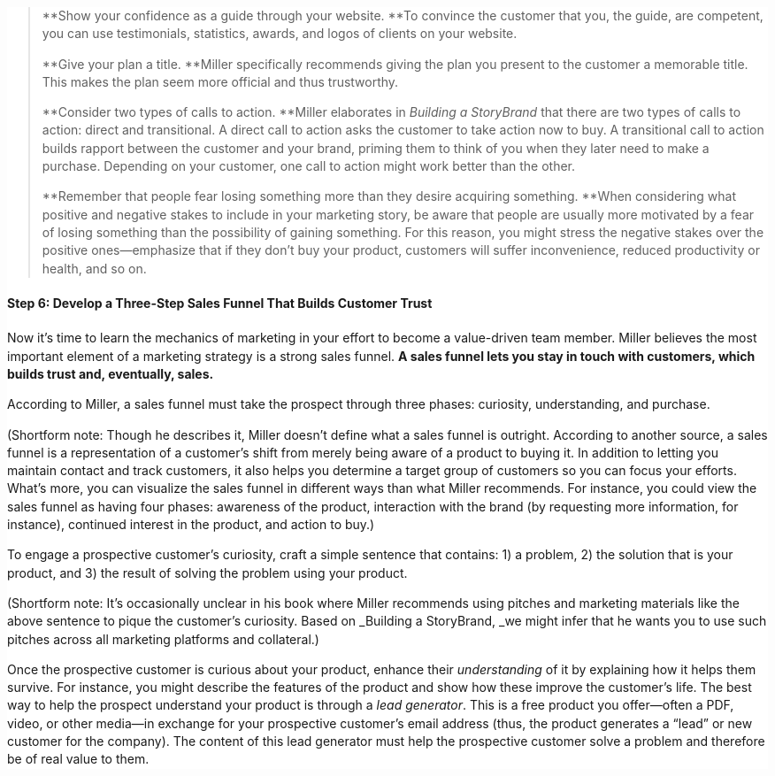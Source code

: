 > **Show your confidence as a guide through your website. **To convince the customer that you, the guide, are competent, you can use testimonials, statistics, awards, and logos of clients on your website.
> 
> **Give your plan a title. **Miller specifically recommends giving the plan you present to the customer a memorable title. This makes the plan seem more official and thus trustworthy.
> 
> **Consider two types of calls to action. **Miller elaborates in _Building a StoryBrand_ that there are two types of calls to action: direct and transitional. A direct call to action asks the customer to take action now to buy. A transitional call to action builds rapport between the customer and your brand, priming them to think of you when they later need to make a purchase. Depending on your customer, one call to action might work better than the other.
> 
> **Remember that people fear losing something more than they desire acquiring something. **When considering what positive and negative stakes to include in your marketing story, be aware that people are usually more motivated by a fear of losing something than the possibility of gaining something. For this reason, you might stress the negative stakes over the positive ones—emphasize that if they don’t buy your product, customers will suffer inconvenience, reduced productivity or health, and so on.

#### Step 6: Develop a Three-Step Sales Funnel That Builds Customer Trust

Now it’s time to learn the mechanics of marketing in your effort to become a value-driven team member. Miller believes the most important element of a marketing strategy is a strong sales funnel. **A sales funnel lets you stay in touch with customers, which builds trust and, eventually, sales.**

According to Miller, a sales funnel must take the prospect through three phases: curiosity, understanding, and purchase.

(Shortform note: Though he describes it, Miller doesn’t define what a sales funnel is outright. According to another source, a sales funnel is a representation of a customer’s shift from merely being aware of a product to buying it. In addition to letting you maintain contact and track customers, it also helps you determine a target group of customers so you can focus your efforts. What’s more, you can visualize the sales funnel in different ways than what Miller recommends. For instance, you could view the sales funnel as having four phases: awareness of the product, interaction with the brand (by requesting more information, for instance), continued interest in the product, and action to buy.)

To engage a prospective customer’s curiosity, craft a simple sentence that contains: 1) a problem, 2) the solution that is your product, and 3) the result of solving the problem using your product.

(Shortform note: It’s occasionally unclear in his book where Miller recommends using pitches and marketing materials like the above sentence to pique the customer’s curiosity. Based on _Building a StoryBrand, _we might infer that he wants you to use such pitches across all marketing platforms and collateral.)

Once the prospective customer is curious about your product, enhance their _understanding_ of it by explaining how it helps them survive. For instance, you might describe the features of the product and show how these improve the customer’s life. The best way to help the prospect understand your product is through a _lead generator_. This is a free product you offer—often a PDF, video, or other media—in exchange for your prospective customer’s email address (thus, the product generates a “lead” or new customer for the company). The content of this lead generator must help the prospective customer solve a problem and therefore be of real value to them.
